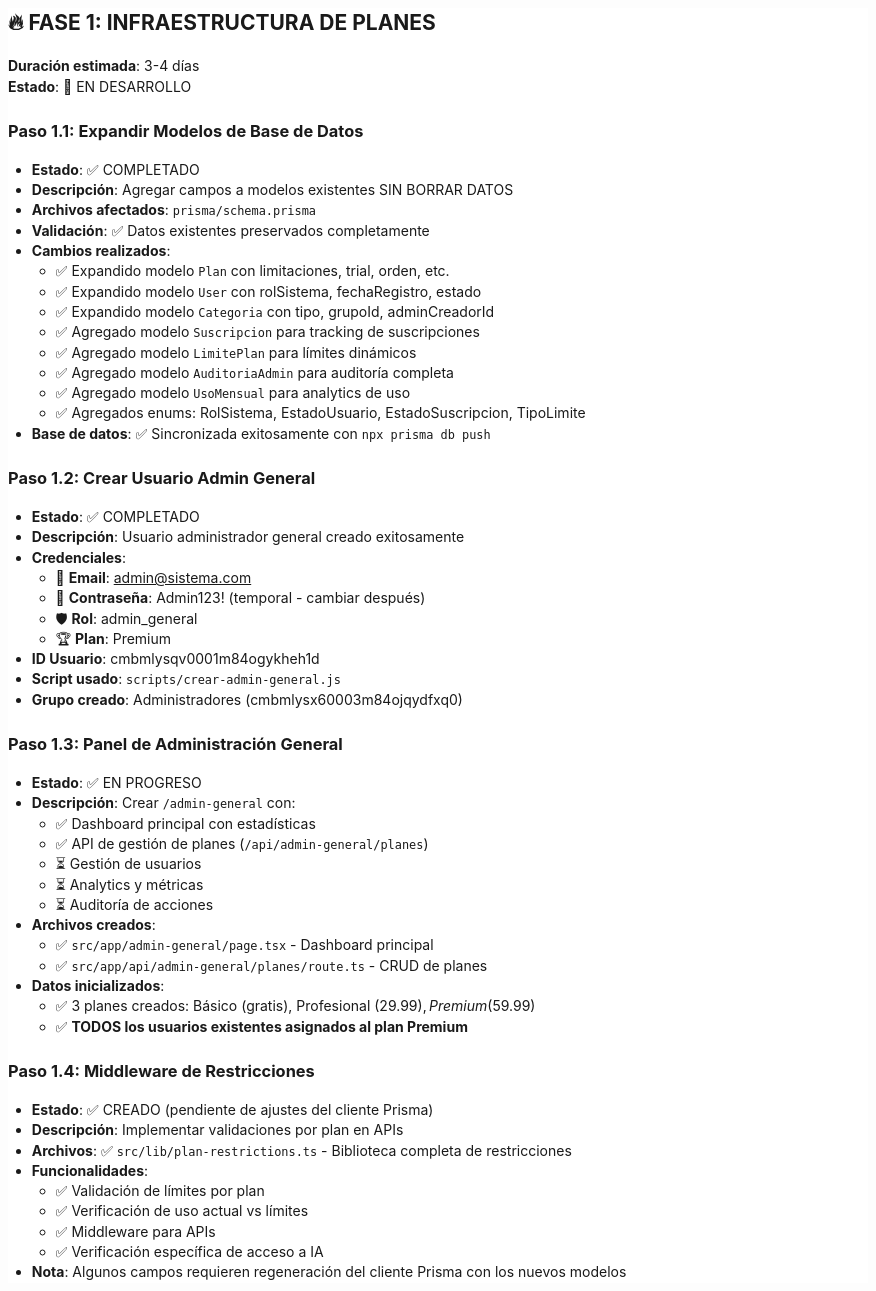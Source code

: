 
## **🔥 FASE 1: INFRAESTRUCTURA DE PLANES**
**Duración estimada**: 3-4 días  
**Estado**: 🚧 EN DESARROLLO

### **Paso 1.1: Expandir Modelos de Base de Datos**
- **Estado**: ✅ COMPLETADO
- **Descripción**: Agregar campos a modelos existentes SIN BORRAR DATOS
- **Archivos afectados**: `prisma/schema.prisma`
- **Validación**: ✅ Datos existentes preservados completamente
- **Cambios realizados**:
  - ✅ Expandido modelo `Plan` con limitaciones, trial, orden, etc.
  - ✅ Expandido modelo `User` con rolSistema, fechaRegistro, estado
  - ✅ Expandido modelo `Categoria` con tipo, grupoId, adminCreadorId
  - ✅ Agregado modelo `Suscripcion` para tracking de suscripciones
  - ✅ Agregado modelo `LimitePlan` para límites dinámicos
  - ✅ Agregado modelo `AuditoriaAdmin` para auditoría completa
  - ✅ Agregado modelo `UsoMensual` para analytics de uso
  - ✅ Agregados enums: RolSistema, EstadoUsuario, EstadoSuscripcion, TipoLimite
- **Base de datos**: ✅ Sincronizada exitosamente con `npx prisma db push`

### **Paso 1.2: Crear Usuario Admin General**
- **Estado**: ✅ COMPLETADO
- **Descripción**: Usuario administrador general creado exitosamente
- **Credenciales**: 
  - 📧 **Email**: admin@sistema.com
  - 🔑 **Contraseña**: Admin123! (temporal - cambiar después)
  - 🛡️ **Rol**: admin_general
  - 🏆 **Plan**: Premium
- **ID Usuario**: cmbmlysqv0001m84ogykheh1d
- **Script usado**: `scripts/crear-admin-general.js`
- **Grupo creado**: Administradores (cmbmlysx60003m84ojqydfxq0)

### **Paso 1.3: Panel de Administración General**
- **Estado**: ✅ EN PROGRESO
- **Descripción**: Crear `/admin-general` con:
  - ✅ Dashboard principal con estadísticas
  - ✅ API de gestión de planes (`/api/admin-general/planes`)
  - ⏳ Gestión de usuarios
  - ⏳ Analytics y métricas
  - ⏳ Auditoría de acciones
- **Archivos creados**:
  - ✅ `src/app/admin-general/page.tsx` - Dashboard principal
  - ✅ `src/app/api/admin-general/planes/route.ts` - CRUD de planes
- **Datos inicializados**:
  - ✅ 3 planes creados: Básico (gratis), Profesional ($29.99), Premium ($59.99)
  - ✅ **TODOS los usuarios existentes asignados al plan Premium**

### **Paso 1.4: Middleware de Restricciones**
- **Estado**: ✅ CREADO (pendiente de ajustes del cliente Prisma)
- **Descripción**: Implementar validaciones por plan en APIs
- **Archivos**: ✅ `src/lib/plan-restrictions.ts` - Biblioteca completa de restricciones
- **Funcionalidades**:
  - ✅ Validación de límites por plan
  - ✅ Verificación de uso actual vs límites
  - ✅ Middleware para APIs
  - ✅ Verificación específica de acceso a IA
- **Nota**: Algunos campos requieren regeneración del cliente Prisma con los nuevos modelos
